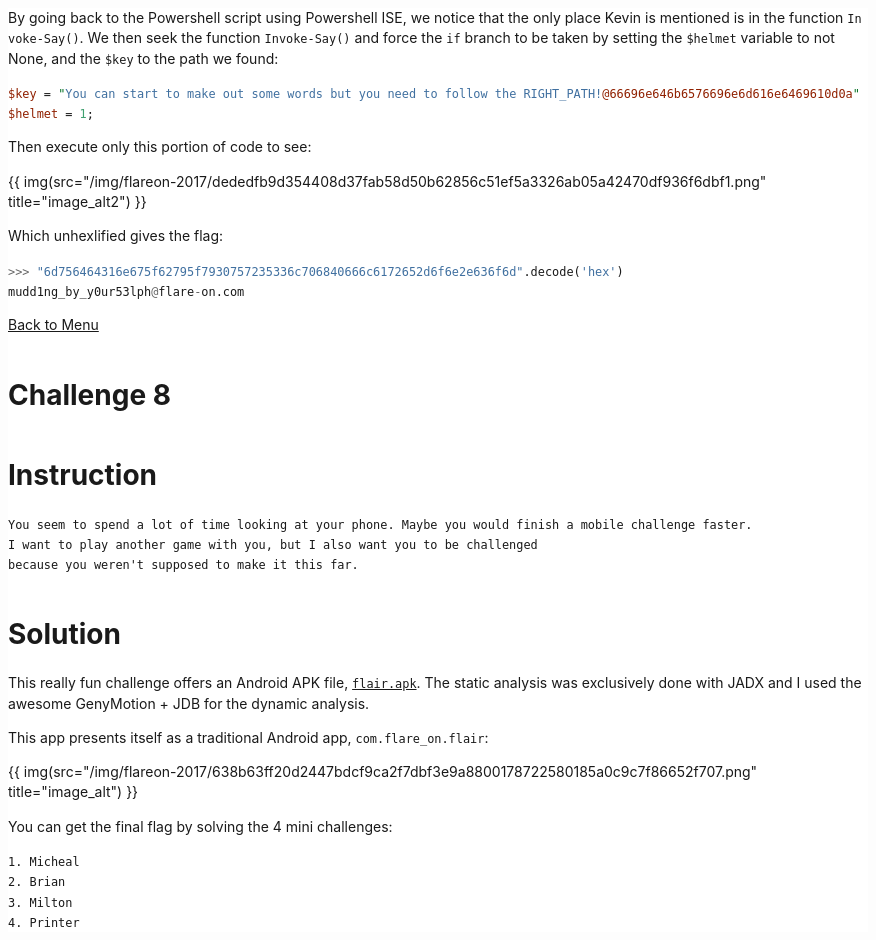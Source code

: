 By going back to the Powershell script using Powershell ISE, we notice that the
only place Kevin is mentioned is in the function `Invoke-Say()`. We then seek the function
`Invoke-Say()` and force the `if` branch to be taken by setting the `$helmet`
variable to not None, and the `$key` to the path we found:

```perl
$key = "You can start to make out some words but you need to follow the RIGHT_PATH!@66696e646b6576696e6d616e6469610d0a"
$helmet = 1;
```

Then execute only this portion of code to see:

{{ img(src="/img/flareon-2017/dededfb9d354408d37fab58d50b62856c51ef5a3326ab05a42470df936f6dbf1.png" title="image_alt2") }}

Which unhexlified gives the flag:

```python
>>> "6d756464316e675f62795f7930757235336c706840666c6172652d6f6e2e636f6d".decode('hex')
mudd1ng_by_y0ur53lph@flare-on.com
```


[Back to Menu](#menu)


# Challenge 8

# Instruction

```txt
You seem to spend a lot of time looking at your phone. Maybe you would finish a mobile challenge faster.
I want to play another game with you, but I also want you to be challenged
because you weren't supposed to make it this far.
```

# Solution

This really fun challenge offers an Android APK
file, [`flair.apk`](https://mega.nz/#!xFoXkTRa!L3h7J_copL4NuA3pEW0bR5Acrz7LeLXVFTV2sb_Ha08). The static analysis was
exclusively done with JADX and I used the awesome GenyMotion + JDB for the dynamic analysis.

This app presents itself as a traditional Android app, `com.flare_on.flair`:

{{ img(src="/img/flareon-2017/638b63ff20d2447bdcf9ca2f7dbf3e9a8800178722580185a0c9c7f86652f707.png" title="image_alt") }}

You can get the final flag by solving the 4 mini challenges:

    1. Micheal
    2. Brian
    3. Milton
    4. Printer
